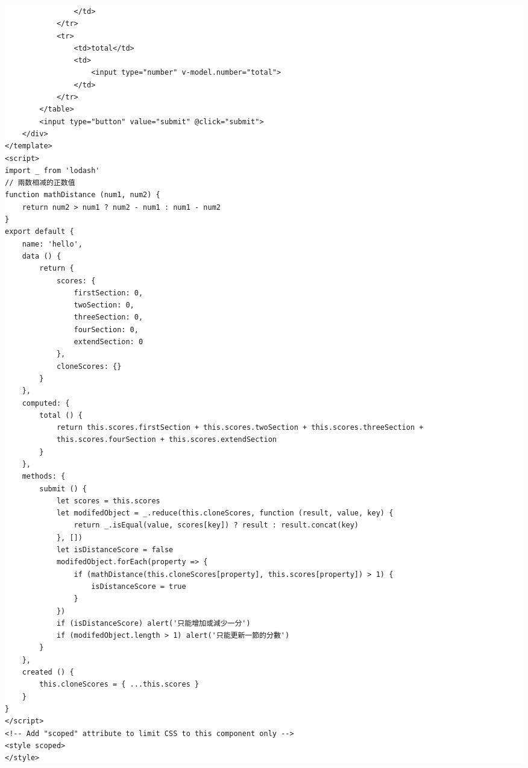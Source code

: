 ```vue
				</td>
			</tr>
			<tr>
				<td>total</td>
				<td>
					<input type="number" v-model.number="total">
				</td>
			</tr>
		</table>
		<input type="button" value="submit" @click="submit">
	</div>
</template>
<script>
import _ from 'lodash'
// 兩数相减的正数值
function mathDistance (num1, num2) {
	return num2 > num1 ? num2 - num1 : num1 - num2
}
export default {
	name: 'hello',
	data () {
		return {
			scores: {
				firstSection: 0,
				twoSection: 0,
				threeSection: 0,
				fourSection: 0,
				extendSection: 0
			},
			cloneScores: {}
		}
	},
	computed: {
		total () {
			return this.scores.firstSection + this.scores.twoSection + this.scores.threeSection +
			this.scores.fourSection + this.scores.extendSection
		}
	},
	methods: {
		submit () {
			let scores = this.scores
			let modifedObject = _.reduce(this.cloneScores, function (result, value, key) {
				return _.isEqual(value, scores[key]) ? result : result.concat(key)
			}, [])
			let isDistanceScore = false
			modifedObject.forEach(property => {
				if (mathDistance(this.cloneScores[property], this.scores[property]) > 1) {
					isDistanceScore = true
				}
			})
			if (isDistanceScore) alert('只能增加或減少一分')
			if (modifedObject.length > 1) alert('只能更新一節的分數')
		}
	},
	created () {
		this.cloneScores = { ...this.scores }
	}
}
</script>
<!-- Add "scoped" attribute to limit CSS to this component only -->
<style scoped>
</style>
```